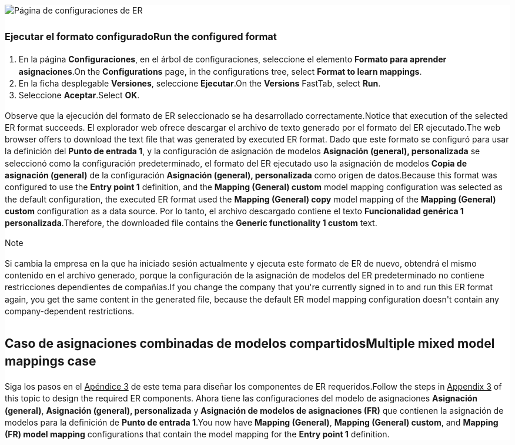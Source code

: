 ![Página de configuraciones de ER](./media/RCS-Context-specific-mapping-MappingsCustomDefault.PNG)

### <a name="run-the-configured-format"></a><span data-ttu-id="c8c8e-150">Ejecutar el formato configurado</span><span class="sxs-lookup"><span data-stu-id="c8c8e-150">Run the configured format</span></span>

1.  <span data-ttu-id="c8c8e-151">En la página **Configuraciones**, en el árbol de configuraciones, seleccione el elemento **Formato para aprender asignaciones**.</span><span class="sxs-lookup"><span data-stu-id="c8c8e-151">On the **Configurations** page, in the configurations tree, select **Format to learn mappings**.</span></span>
2.  <span data-ttu-id="c8c8e-152">En la ficha desplegable **Versiones**, seleccione **Ejecutar**.</span><span class="sxs-lookup"><span data-stu-id="c8c8e-152">On the **Versions** FastTab, select **Run**.</span></span>
3.  <span data-ttu-id="c8c8e-153">Seleccione **Aceptar**.</span><span class="sxs-lookup"><span data-stu-id="c8c8e-153">Select **OK**.</span></span>

<span data-ttu-id="c8c8e-154">Observe que la ejecución del formato de ER seleccionado se ha desarrollado correctamente.</span><span class="sxs-lookup"><span data-stu-id="c8c8e-154">Notice that execution of the selected ER format succeeds.</span></span> <span data-ttu-id="c8c8e-155">El explorador web ofrece descargar el archivo de texto generado por el formato del ER ejecutado.</span><span class="sxs-lookup"><span data-stu-id="c8c8e-155">The web browser offers to download the text file that was generated by executed ER format.</span></span> <span data-ttu-id="c8c8e-156">Dado que este formato se configuró para usar la definición del **Punto de entrada 1**, y la configuración de asignación de modelos **Asignación (general), personalizada** se seleccionó como la configuración predeterminado, el formato del ER ejecutado uso la asignación de modelos **Copia de asignación (general)** de la configuración **Asignación (general), personalizada** como origen de datos.</span><span class="sxs-lookup"><span data-stu-id="c8c8e-156">Because this format was configured to use the **Entry point 1** definition, and the **Mapping (General) custom** model mapping configuration was selected as the default configuration, the executed ER format used the **Mapping (General) copy** model mapping of the **Mapping (General) custom** configuration as a data source.</span></span> <span data-ttu-id="c8c8e-157">Por lo tanto, el archivo descargado contiene el texto **Funcionalidad genérica 1 personalizada**.</span><span class="sxs-lookup"><span data-stu-id="c8c8e-157">Therefore, the downloaded file contains the **Generic functionality 1 custom** text.</span></span>

> [!NOTE]
> <span data-ttu-id="c8c8e-158">Si cambia la empresa en la que ha iniciado sesión actualmente y ejecuta este formato de ER de nuevo, obtendrá el mismo contenido en el archivo generado, porque la configuración de la asignación de modelos del ER predeterminado no contiene restricciones dependientes de compañías.</span><span class="sxs-lookup"><span data-stu-id="c8c8e-158">If you change the company that you're currently signed in to and run this ER format again, you get the same content in the generated file, because the default ER model mapping configuration doesn't contain any company-dependent restrictions.</span></span>

## <a name="multiple-mixed-model-mappings-case"></a><span data-ttu-id="c8c8e-159">Caso de asignaciones combinadas de modelos compartidos</span><span class="sxs-lookup"><span data-stu-id="c8c8e-159">Multiple mixed model mappings case</span></span>

<span data-ttu-id="c8c8e-160">Siga los pasos en el [Apéndice 3](#appendix3) de este tema para diseñar los componentes de ER requeridos.</span><span class="sxs-lookup"><span data-stu-id="c8c8e-160">Follow the steps in [Appendix 3](#appendix3) of this topic to design the required ER components.</span></span> <span data-ttu-id="c8c8e-161">Ahora tiene las configuraciones del modelo de asignaciones **Asignación (general)**, **Asignación (general), personalizada** y **Asignación de modelos de asignaciones (FR)** que contienen la asignación de modelos para la definición de **Punto de entrada 1**.</span><span class="sxs-lookup"><span data-stu-id="c8c8e-161">You now have **Mapping (General)**, **Mapping (General) custom**, and **Mapping (FR) model mapping** configurations that contain the model mapping for the **Entry point 1** definition.</span></span>
